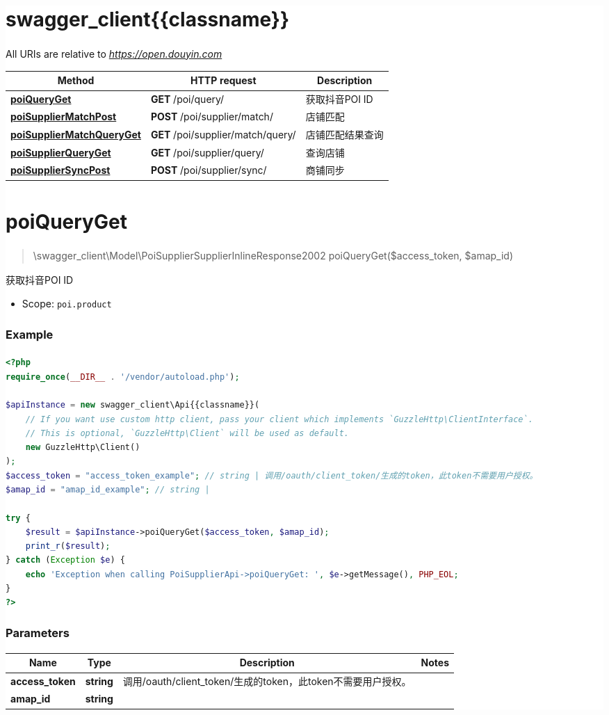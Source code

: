 # swagger_client{{classname}}

All URIs are relative to *https://open.douyin.com*

Method | HTTP request | Description
------------- | ------------- | -------------
[**poiQueryGet**](PoiSupplierApi.md#poiQueryGet) | **GET** /poi/query/ | 获取抖音POI ID
[**poiSupplierMatchPost**](PoiSupplierApi.md#poiSupplierMatchPost) | **POST** /poi/supplier/match/ | 店铺匹配
[**poiSupplierMatchQueryGet**](PoiSupplierApi.md#poiSupplierMatchQueryGet) | **GET** /poi/supplier/match/query/ | 店铺匹配结果查询
[**poiSupplierQueryGet**](PoiSupplierApi.md#poiSupplierQueryGet) | **GET** /poi/supplier/query/ | 查询店铺
[**poiSupplierSyncPost**](PoiSupplierApi.md#poiSupplierSyncPost) | **POST** /poi/supplier/sync/ | 商铺同步

# **poiQueryGet**
> \swagger_client\Model\PoiSupplierSupplierInlineResponse2002 poiQueryGet($access_token, $amap_id)

获取抖音POI ID

* Scope: `poi.product`

### Example
```php
<?php
require_once(__DIR__ . '/vendor/autoload.php');

$apiInstance = new swagger_client\Api{{classname}}(
    // If you want use custom http client, pass your client which implements `GuzzleHttp\ClientInterface`.
    // This is optional, `GuzzleHttp\Client` will be used as default.
    new GuzzleHttp\Client()
);
$access_token = "access_token_example"; // string | 调用/oauth/client_token/生成的token，此token不需要用户授权。
$amap_id = "amap_id_example"; // string | 

try {
    $result = $apiInstance->poiQueryGet($access_token, $amap_id);
    print_r($result);
} catch (Exception $e) {
    echo 'Exception when calling PoiSupplierApi->poiQueryGet: ', $e->getMessage(), PHP_EOL;
}
?>
```

### Parameters

Name | Type | Description  | Notes
------------- | ------------- | ------------- | -------------
 **access_token** | **string**| 调用/oauth/client_token/生成的token，此token不需要用户授权。 |
 **amap_id** | **string**|  |
